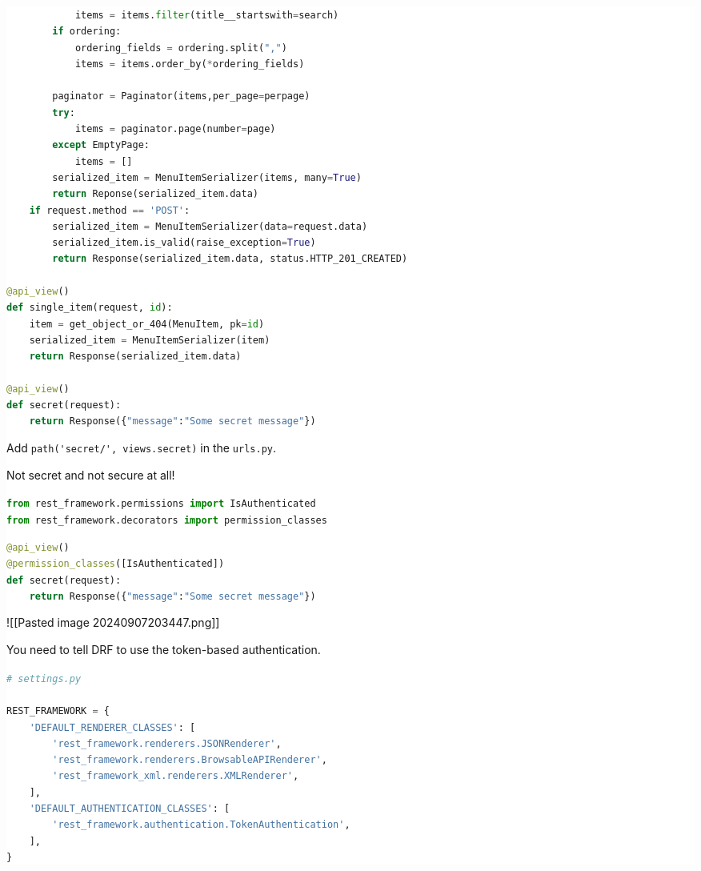 ```Python
			items = items.filter(title__startswith=search)
		if ordering:
			ordering_fields = ordering.split(",")
			items = items.order_by(*ordering_fields)

		paginator = Paginator(items,per_page=perpage)
		try:
			items = paginator.page(number=page)
		except EmptyPage:
			items = []
		serialized_item = MenuItemSerializer(items, many=True)
		return Reponse(serialized_item.data)
	if request.method == 'POST':
		serialized_item = MenuItemSerializer(data=request.data)
		serialized_item.is_valid(raise_exception=True)
		return Response(serialized_item.data, status.HTTP_201_CREATED)

@api_view()
def single_item(request, id):
	item = get_object_or_404(MenuItem, pk=id)
	serialized_item = MenuItemSerializer(item)
	return Response(serialized_item.data)

@api_view()
def secret(request):
	return Response({"message":"Some secret message"})
```

Add `path('secret/', views.secret)` in the `urls.py`.

Not secret and not secure at all!

```Python
from rest_framework.permissions import IsAuthenticated
from rest_framework.decorators import permission_classes
```

```Python
@api_view()
@permission_classes([IsAuthenticated])
def secret(request):
	return Response({"message":"Some secret message"})
```

![[Pasted image 20240907203447.png]]

You need to tell DRF to use the token-based authentication.

```Python
# settings.py

REST_FRAMEWORK = {
	'DEFAULT_RENDERER_CLASSES': [
		'rest_framework.renderers.JSONRenderer',
		'rest_framework.renderers.BrowsableAPIRenderer',
		'rest_framework_xml.renderers.XMLRenderer',
	],
	'DEFAULT_AUTHENTICATION_CLASSES': [
		'rest_framework.authentication.TokenAuthentication',
	],
}
```

